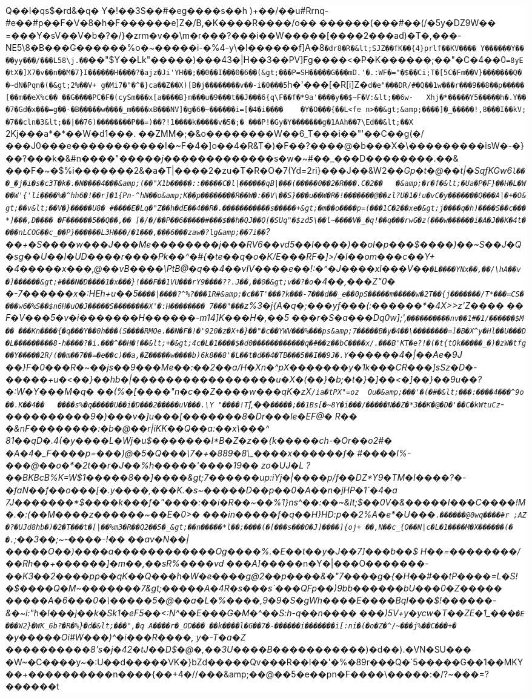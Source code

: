 Q��I�qs$�rd&amp;�q�
Y�!��3S��#�eg����s��h	)+��/��u#Rrnq-#e��#p��F�V�8�h�F������e]Z�/B,�K����R����/o��
������(���#��(/�5y�DZ9W��
=���Y�sV��V�b�?�/}�zrm�v��\m�r���?���i��W�����[����2���ad)�T�,���-NE5\8�B���G������%o�~�����i-�%4-y\�I������f]A�8`�dr8�R�&lt;SJZ��fK��{4}prlf��KV����
Y������Y����yy���/���L58\j.��`��"$Y��Lk"�����)���43�|H��3��PV]Fg����&lt;�P�K������;��"�C�4��0`=8yE�tX�]X7�v��n��M�7}I������H����?�ajz�Ji'YH��;��0��I���0�6��(&gt;���P=SH�����G���mD.'�.:WF�="�$��Ci;T�[5C�Fm��V}�������Q�
�~dN�Pqn�(�&gt;2%��V+ g�Mi7�"�^�}ca��Z��X)[B�j��������v��-i�0���5`h�'���[�R[i]Z�`d�e"���DR/#�Q��1w���r���9��8��p�����[��m��eX%c��
��G����PC�F�(cySm���x[a����B}m���u�9���t��J���6{q\F��f�*9a'����y��$~F�V:&lt;��6w-	Xhj�*�����Y5�����h�.Y���7�Gd�x���=g��-�B�����w����_m����xB���NV]�g�6�~������i=[�4�i����	�Y�O���{��L<fe n>��&gt;&amp;����]�_�����!,8���I��kV;�7��cln�3&lt;��|��76)��������P��=)��?!1����k�����v�5�;�
���P!�Gy�Y�������g�1AAh��7\Ed��&lt;��X
`2Kj���a*�*��W�d1���.
��ZMM�;�&amp;o��������W��6_T���i��"'��C��g(�/���J0���e�����������I�~F�4�]o��4�R&amp;T�)�F��?����@�b���X�\���������isW�-�}��?���k�&amp;#n����"$�����j���� ������$���s�w�~#��_���D��������.��&amp;	���F�~�$%i�������2&amp;�a�T|����2�zu�T�R�O�7(Yd=2ri}���J��&amp;W2��_Gp�t�@��t|�SqfKGw6`l���_�j�i�s�c3T�k�.�N����4���&amp;(��"X1b�����::�����C�l|������qB|���(�����0��2�R���.C�2��	�&amp;�r�f�&lt;�Ua�P�F}��H�L�W��W'{'li����%�^hh6�!��r]�1{Pn-^hN��o&amp;K��p��������R��W�:��V\��S}���u��W�R�!�������@��zl?U�1�!u�vC�y�������Q���A|�+�O&gt;��v&lt;��V�}�����U8�
#����E�Lq�"Z��h�dE��4��R�.�����������s�����+&gt;�m��o����p=(���1C�2��xe�&gt;j����q�h)����S��c���*]���,D����
�F������5��Q��,��
[�/�/��P��6�����#���$��h�QJ��Q[�SUq"�$zd5\��l~����V�_�q!��q���rwG�z(���w������i�A�J��K�4t����nLCOG��c_��P}������L3H���/�1���,���6���zaw�?lg&amp;��7i��`?��+�S����w���J���Me��������j���RV6��vd5��l����)��oI�p���$����)��~S��J�Q�sg��U��I�UD����r����Pk��^�#{�te��q�o�K/E���RF�]&gt;/�l��om���$c$��Y+	�4�����x���,@��vB����\PtB@�q��4��vIV����e��!:�^�J����xl���V��`�L����YNx��,��/\hA��v�]������&gt;#���N�D����1�x���}!���F��1VU���rY9����??.J��,��0�&gt;v��?�o`�4��,���Z"0�
�-7������x�:HEh+u��5`����|����?^%?���1R#&amp;�c��T'���?k���-7���d��_e��0pS�����m�����w�2T��{j�������/T*���=CS����w6�%S��$n6H�uO�J�����S��������X'�:H��������
7���"���`z%3�j{A�q�;���yf���(:������*�4X&gt;&gt;z'Z���� �� F�V���5�v�i�������H������-m14]K���H�,��5 ���r�S�a���Dq0w];',`����������nv��1#�1/������$M��
���Kn����{�q���Y��0h���(S����RMOe.��N�F�!�'920�z�X+�}��"�c��YWV���%���ps&amp;7�����B�y�4��\��������=]�B�X^y�Hl��U���D�L���������8-h����?�i.���^��H�!��&lt;+�&gt;4c�L�1����$�d0������������q�#��z��bC����x/.���B'KT�e?!�(�t{tQk�����_�)�zW�tfg��Y�����2R/(��m��7��=�e��c)��a,�Z�����w����b)6k8��8'�L��t�d��4�TB���5��I��9J�.Y`������4�|��Ae�9J	��}F�0���R�~��js��9���Me��:��2��a/H�Xn�^pX�������y�1k���CR���]sSz�D�-�����+u�&lt;��}��_hb�|�����������������u�X�(��}�b;�t�}�]��&lt;�]��}��9u��?�:W�Y���M�q�	��(%�[����"n�c��Z����w���qK�zX`/ia�tPX"=oz	Ou�&amp;���'�(�#�&lt;���:����4���^9o��.K��4��	����s%�q�����U��i�D���2�����uV���.\Y
"����!T`f,��`�����;��1Bs[�~8Y�i���/�����N��Z�*3��K�@�D�'��C�kWtuCz`-����������9�)���v�]u���[�������8�Dr�_��le�EF@�
R��
�&amp;nF��������:�b�@��r|iKK��Q��a:��x\���^		81��qD�.4(�y����L�Wj�u$�������I*B�Z�z��{k�����ch-�Or��o2#� �A�4�_F����p=���)@�5�Q���\7�+�889�8\_����x������f� #����I%-���@��o�*�2t��r�J��%h�����'����19��
zo�UJ�L
?��BKBcB%K=W$1�����8��]����&gt;7������up:iYj�|����p/f��DZ*Y9�TM�I����?�-�faN��f��o���[�.y����,���K.�s~�����D��p��0�A��n�jHP�1`�4�a 7J�������*$����k���f�"����:��i�R��~��%1}ns^��:��~&lt;$��0V�&amp;�����I���C����!M�.�:(��M����z������~��E�0&gt;�
���in�����f�q��H}HD:p��2%A�e*�U���`.������@0wq����#r
;AZ�?�UJd8hb�)�2�T���t�[|��%m3�R��Q2��5�_&gt;��n�����*l��;����(�[���s���0�J]����]{oj+
��,N��c_{Q��N|c�L�1����M�X������(��.`;��3��;~-����-!��
��av�N��|�����O��)����a������������Og����%.�E��t��y�J��7]���b��$ H��=��������/��Rh��+������]�m��,��sR%����vd
���A]�_����n�Y�|���O������*�-��K3��2����pp��qK��Q���h�W�e����g@2��p����&amp;�"7����g�{�H��#��tP����=L�S!�$����Q�M~�������7&gt;�����A�4R�s���s`���QFp��)9bb������bU���0�Z�����
�����A�6���0�\�����5�@��a�L�%����,9�9�S�gWh����E����BqI���$!������-&amp;�~i:"h�l���j��k�Sk1�eF5��&lt;:N^��E���G�M�^��S:h-q��n����	���)5V+y�ycw�T��ZE�1_���`�E���W2}�WK_6b?�R�%}�d�&lt;���",�q
A����r�_OD��� ��k����l�G��7�-������i�������i[:ni�(�o�Z�^/~���j%��C���+�`�y�����Oi#W���)^�i���R����,
y�-T�a�Z
����������8's�j�42�tJ��D$�@�,��3U����B�����*������)�d��).�VN�SU���
�W~�C����y~�:U��d�����VK�}bZd�����Qv���R��I��'�%�89r���Q�`5�����G��1��MKY��+����������n����{��+4�//���\&amp;��@��5�e��pn�F����\�����:�/?~���=?������t